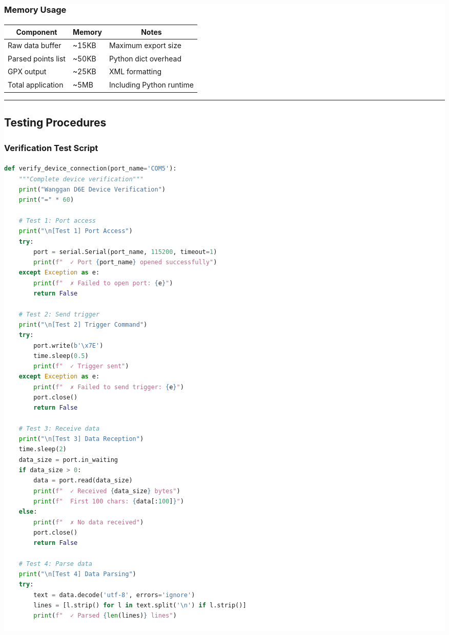 ### Memory Usage

| Component | Memory | Notes |
|-----------|--------|-------|
| Raw data buffer | ~15KB | Maximum export size |
| Parsed points list | ~50KB | Python dict overhead |
| GPX output | ~25KB | XML formatting |
| Total application | ~5MB | Including Python runtime |

---

## Testing Procedures

### Verification Test Script

```python
def verify_device_connection(port_name='COM5'):
    """Complete device verification"""
    print("Wanggan D6E Device Verification")
    print("=" * 60)
    
    # Test 1: Port access
    print("\n[Test 1] Port Access")
    try:
        port = serial.Serial(port_name, 115200, timeout=1)
        print(f"  ✓ Port {port_name} opened successfully")
    except Exception as e:
        print(f"  ✗ Failed to open port: {e}")
        return False
    
    # Test 2: Send trigger
    print("\n[Test 2] Trigger Command")
    try:
        port.write(b'\x7E')
        time.sleep(0.5)
        print(f"  ✓ Trigger sent")
    except Exception as e:
        print(f"  ✗ Failed to send trigger: {e}")
        port.close()
        return False
    
    # Test 3: Receive data
    print("\n[Test 3] Data Reception")
    time.sleep(2)
    data_size = port.in_waiting
    if data_size > 0:
        data = port.read(data_size)
        print(f"  ✓ Received {data_size} bytes")
        print(f"  First 100 chars: {data[:100]}")
    else:
        print(f"  ✗ No data received")
        port.close()
        return False
    
    # Test 4: Parse data
    print("\n[Test 4] Data Parsing")
    try:
        text = data.decode('utf-8', errors='ignore')
        lines = [l.strip() for l in text.split('\n') if l.strip()]
        print(f"  ✓ Parsed {len(lines)} lines")
        
```